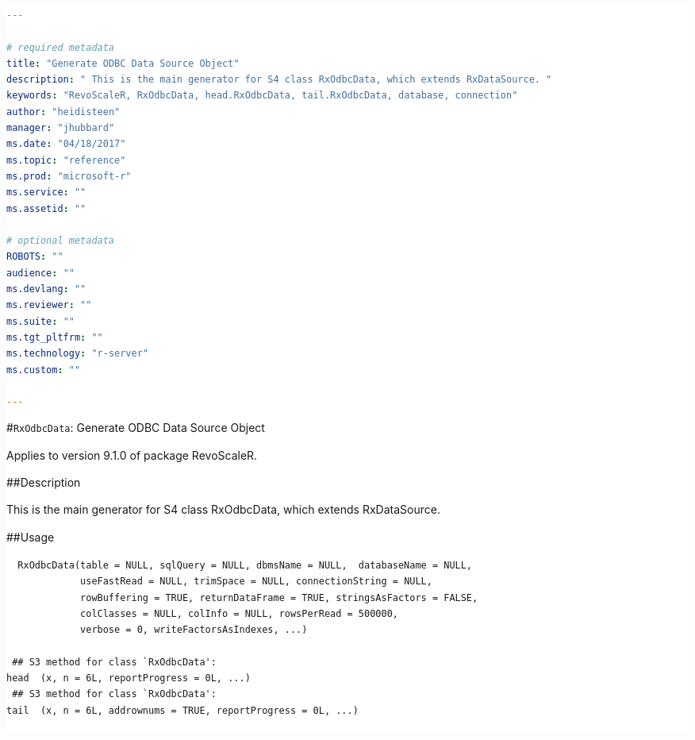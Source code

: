 ```yaml
--- 
 
# required metadata 
title: "Generate ODBC Data Source Object" 
description: " This is the main generator for S4 class RxOdbcData, which extends RxDataSource. " 
keywords: "RevoScaleR, RxOdbcData, head.RxOdbcData, tail.RxOdbcData, database, connection" 
author: "heidisteen" 
manager: "jhubbard" 
ms.date: "04/18/2017" 
ms.topic: "reference" 
ms.prod: "microsoft-r" 
ms.service: "" 
ms.assetid: "" 
 
# optional metadata 
ROBOTS: "" 
audience: "" 
ms.devlang: "" 
ms.reviewer: "" 
ms.suite: "" 
ms.tgt_pltfrm: "" 
ms.technology: "r-server" 
ms.custom: "" 
 
--- 
```

 
 
 
 
 #`RxOdbcData`: Generate ODBC Data Source Object

 Applies to version 9.1.0 of package RevoScaleR.
 
 ##Description
 
This is the main generator for S4 class RxOdbcData, which extends RxDataSource.
 
 
 ##Usage

```   
  RxOdbcData(table = NULL, sqlQuery = NULL, dbmsName = NULL,  databaseName = NULL,
             useFastRead = NULL, trimSpace = NULL, connectionString = NULL,
             rowBuffering = TRUE, returnDataFrame = TRUE, stringsAsFactors = FALSE, 
             colClasses = NULL, colInfo = NULL, rowsPerRead = 500000, 
             verbose = 0, writeFactorsAsIndexes, ...) 
             
 ## S3 method for class `RxOdbcData':
head  (x, n = 6L, reportProgress = 0L, ...)
 ## S3 method for class `RxOdbcData':
tail  (x, n = 6L, addrownums = TRUE, reportProgress = 0L, ...)             
 
```
 